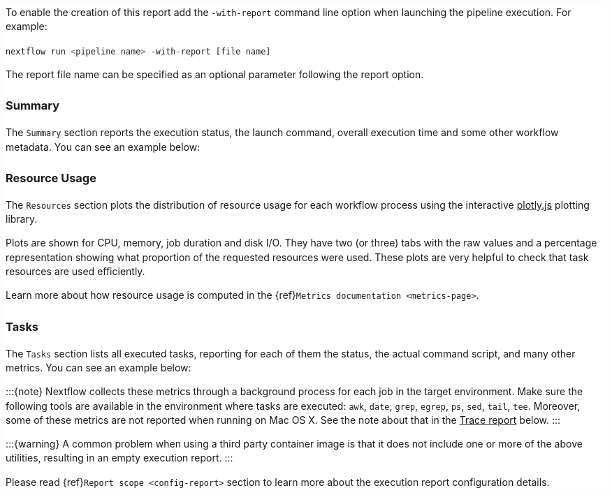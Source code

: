 To enable the creation of this report add the `-with-report` command line option when launching the pipeline
execution. For example:

```bash
nextflow run <pipeline name> -with-report [file name]
```

The report file name can be specified as an optional parameter following the report option.

### Summary

The `Summary` section reports the execution status, the launch command, overall execution time and some
other workflow metadata. You can see an example below:

```{image} images/report-summary-min.png
```

### Resource Usage

The `Resources` section plots the distribution of resource usage for each workflow process
using the interactive [plotly.js](https://plot.ly/javascript/) plotting library.

Plots are shown for CPU, memory, job duration and disk I/O. They have two (or three) tabs with the raw values and a percentage representation showing what proportion of the requested resources
were used. These plots are very helpful to check that task resources are used efficiently.

```{image} images/report-resource-cpu.png
```

Learn more about how resource usage is computed in the {ref}`Metrics documentation <metrics-page>`.

### Tasks

The `Tasks` section lists all executed tasks, reporting for each of them the status, the actual command script,
and many other metrics. You can see an example below:

```{image} images/report-tasks-min.png
```

:::{note}
Nextflow collects these metrics through a background process for each job in the target environment.
Make sure the following tools are available in the environment where tasks are executed: `awk`, `date`, `grep`, `egrep`, `ps`, `sed`, `tail`, `tee`.
Moreover, some of these metrics are not reported when running on Mac OS X. See the note
about that in the [Trace report](#trace-report) below.
:::

:::{warning}
A common problem when using a third party container image is that it does not include one or more of the
above utilities, resulting in an empty execution report.
:::

Please read {ref}`Report scope <config-report>` section to learn more about the execution report configuration details.
